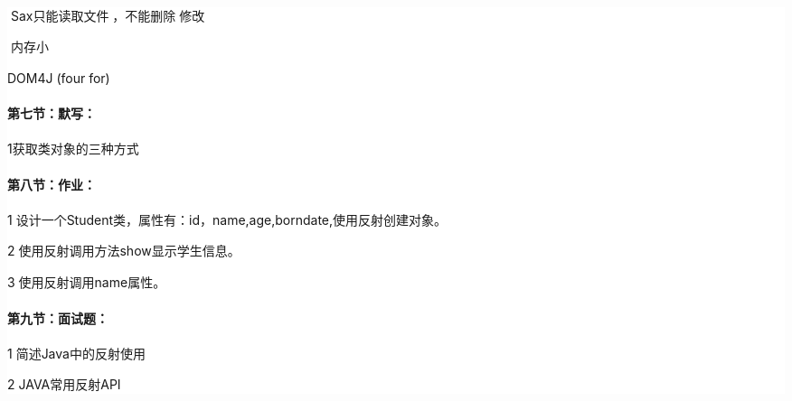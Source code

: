 ​         Sax只能读取文件 ，不能删除 修改

​         内存小

  DOM4J    (four for)

   

#### 第七节：默写：

1获取类对象的三种方式

#### 第八节：作业：

1 设计一个Student类，属性有：id，name,age,borndate,使用反射创建对象。

2 使用反射调用方法show显示学生信息。

3 使用反射调用name属性。

#### 第九节：面试题：

1 简述Java中的反射使用

2 JAVA常用反射API